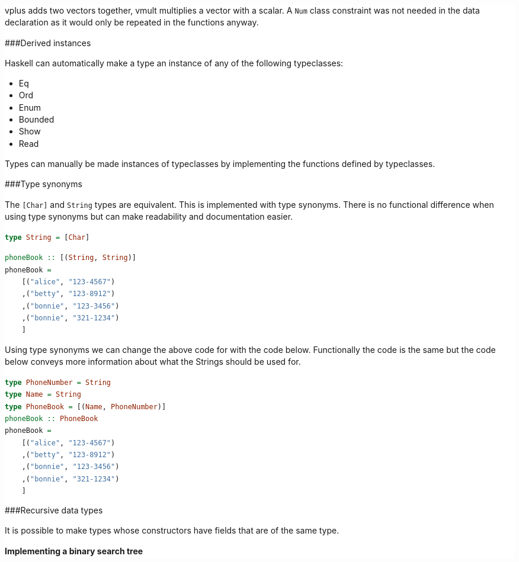 vplus adds two vectors together, vmult multiplies a vector with a scalar.
A ``` Num ``` class constraint was not needed in the data declaration as it would only be repeated in the functions anyway.

###Derived instances

Haskell can automatically make a type an instance of any of the following typeclasses:
 - Eq
 - Ord
 - Enum
 - Bounded
 - Show
 - Read

Types can manually be made instances of typeclasses by implementing the functions defined by typeclasses.

###Type synonyms

The ``` [Char] ``` and ``` String ``` types are equivalent. This is implemented with type synonyms. There is no functional difference when using type synonyms but can make readability and documentation easier.

```hs
type String = [Char]
```

```hs
phoneBook :: [(String, String)]
phoneBook =
    [("alice", "123-4567")
    ,("betty", "123-8912")
    ,("bonnie", "123-3456")
    ,("bonnie", "321-1234")
    ]
```

Using type synonyms we can change the above code for with the code below. Functionally the code is the same but the code below conveys more information about what the Strings should be used for.

```hs
type PhoneNumber = String
type Name = String
type PhoneBook = [(Name, PhoneNumber)]
phoneBook :: PhoneBook
phoneBook =
    [("alice", "123-4567")
    ,("betty", "123-8912")
    ,("bonnie", "123-3456")
    ,("bonnie", "321-1234")
    ]
```

###Recursive data types

It is possible to make types whose constructors have fields that are of the same type.

**Implementing a binary search tree**
